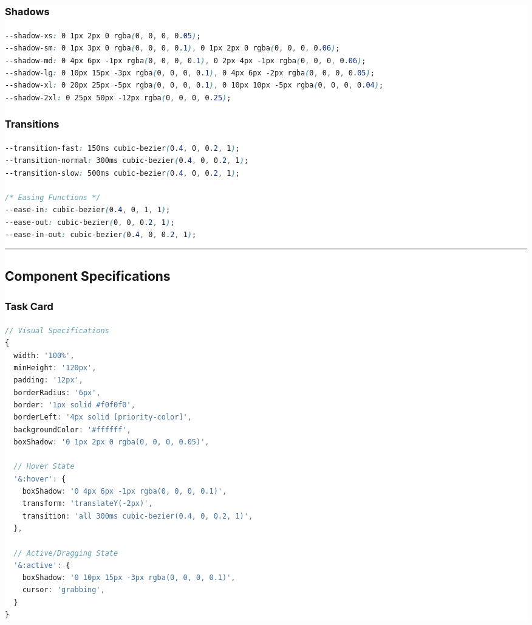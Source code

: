 ### Shadows

```css
--shadow-xs: 0 1px 2px 0 rgba(0, 0, 0, 0.05);
--shadow-sm: 0 1px 3px 0 rgba(0, 0, 0, 0.1), 0 1px 2px 0 rgba(0, 0, 0, 0.06);
--shadow-md: 0 4px 6px -1px rgba(0, 0, 0, 0.1), 0 2px 4px -1px rgba(0, 0, 0, 0.06);
--shadow-lg: 0 10px 15px -3px rgba(0, 0, 0, 0.1), 0 4px 6px -2px rgba(0, 0, 0, 0.05);
--shadow-xl: 0 20px 25px -5px rgba(0, 0, 0, 0.1), 0 10px 10px -5px rgba(0, 0, 0, 0.04);
--shadow-2xl: 0 25px 50px -12px rgba(0, 0, 0, 0.25);
```

### Transitions

```css
--transition-fast: 150ms cubic-bezier(0.4, 0, 0.2, 1);
--transition-normal: 300ms cubic-bezier(0.4, 0, 0.2, 1);
--transition-slow: 500ms cubic-bezier(0.4, 0, 0.2, 1);

/* Easing Functions */
--ease-in: cubic-bezier(0.4, 0, 1, 1);
--ease-out: cubic-bezier(0, 0, 0.2, 1);
--ease-in-out: cubic-bezier(0.4, 0, 0.2, 1);
```

---

## Component Specifications

### Task Card

```typescript
// Visual Specifications
{
  width: '100%',
  minHeight: '120px',
  padding: '12px',
  borderRadius: '6px',
  border: '1px solid #f0f0f0',
  borderLeft: '4px solid [priority-color]',
  backgroundColor: '#ffffff',
  boxShadow: '0 1px 2px 0 rgba(0, 0, 0, 0.05)',
  
  // Hover State
  '&:hover': {
    boxShadow: '0 4px 6px -1px rgba(0, 0, 0, 0.1)',
    transform: 'translateY(-2px)',
    transition: 'all 300ms cubic-bezier(0.4, 0, 0.2, 1)',
  },
  
  // Active/Dragging State
  '&:active': {
    boxShadow: '0 10px 15px -3px rgba(0, 0, 0, 0.1)',
    cursor: 'grabbing',
  }
}
```
